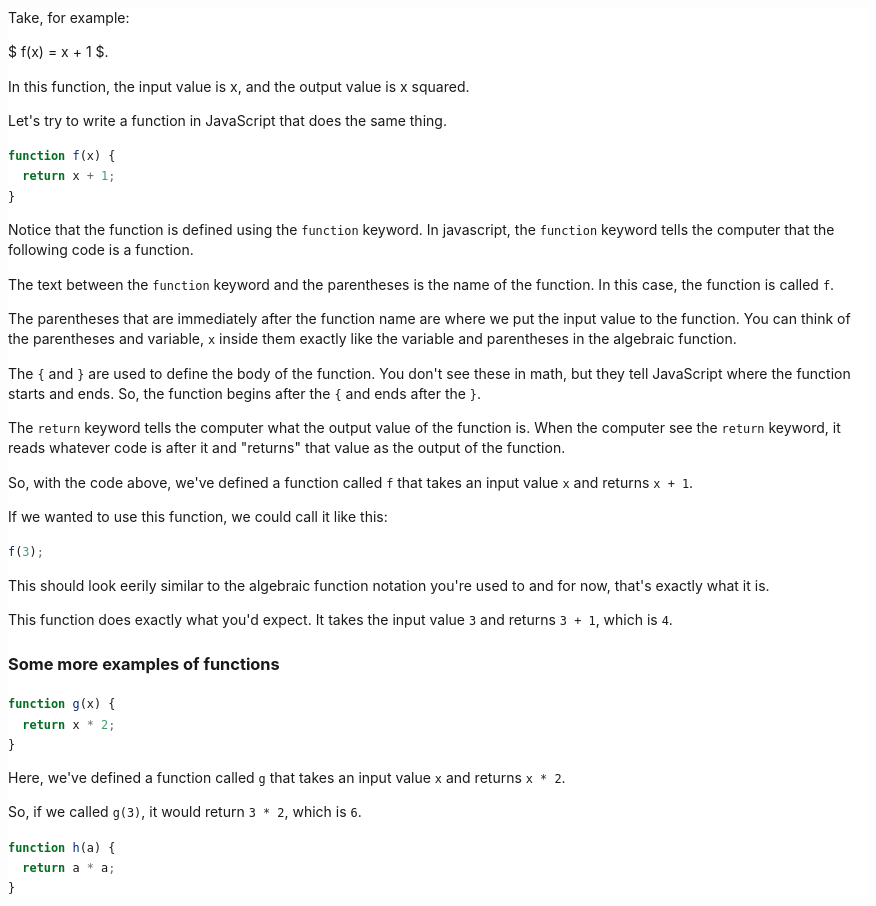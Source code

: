 Take, for example:

$ f(x) = x + 1 $. 

In this function, the input value is x, and the output value is x squared.

Let's try to write a function in JavaScript that does the same thing.

```javascript
function f(x) {
  return x + 1;
}
```

Notice that the function is defined using the `function` keyword. 
In javascript, the `function` keyword tells the computer that the following code is a function.

The text between the `function` keyword and the parentheses is the name of the function. 
In this case, the function is called `f`.

The parentheses that are immediately after the function name are where we put the input value to the function.
You can think of the parentheses and variable, `x` inside them exactly like the variable and parentheses in the algebraic function.

The `{` and `}` are used to define the body of the function.
You don't see these in math, but they tell JavaScript where the function starts and ends. 
So, the function begins after the `{` and ends after the `}`.

The `return` keyword tells the computer what the output value of the function is.
When the computer see the `return` keyword, it reads whatever code is after it and "returns" that value as the output of the function.

So, with the code above, we've defined a function called `f` that takes an input value `x` and returns `x + 1`.

If we wanted to use this function, we could call it like this:

```javascript
f(3);
```
This should look eerily similar to the algebraic function notation you're used to and for now, that's exactly what it is.

This function does exactly what you'd expect. It takes the input value `3` and returns `3 + 1`, which is `4`.

### Some more examples of functions
```javascript
function g(x) {
  return x * 2;
}
```

Here, we've defined a function called `g` that takes an input value `x` and returns `x * 2`.

So, if we called `g(3)`, it would return `3 * 2`, which is `6`.

```javascript
function h(a) {
  return a * a;
}
```
